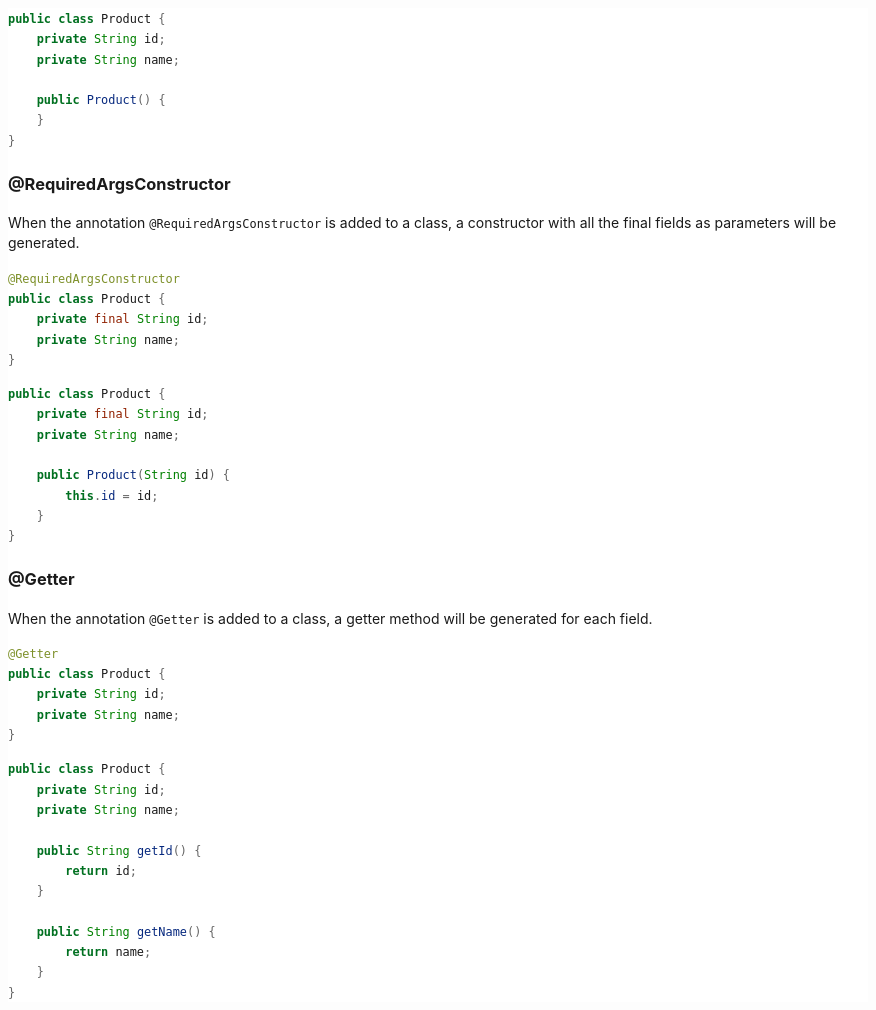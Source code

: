```java
public class Product {
    private String id;
    private String name;

    public Product() {
    }
}
```

### @RequiredArgsConstructor

When the annotation `@RequiredArgsConstructor` is added to a class, a constructor with all the final fields as
parameters will be generated.

```java
@RequiredArgsConstructor
public class Product {
    private final String id;
    private String name;
}
```

```java
public class Product {
    private final String id;
    private String name;

    public Product(String id) {
        this.id = id;
    }
}
```

### @Getter

When the annotation `@Getter` is added to a class, a getter method will be generated for each field.

```java
@Getter
public class Product {
    private String id;
    private String name;
}
```

```java
public class Product {
    private String id;
    private String name;

    public String getId() {
        return id;
    }

    public String getName() {
        return name;
    }
}
```
